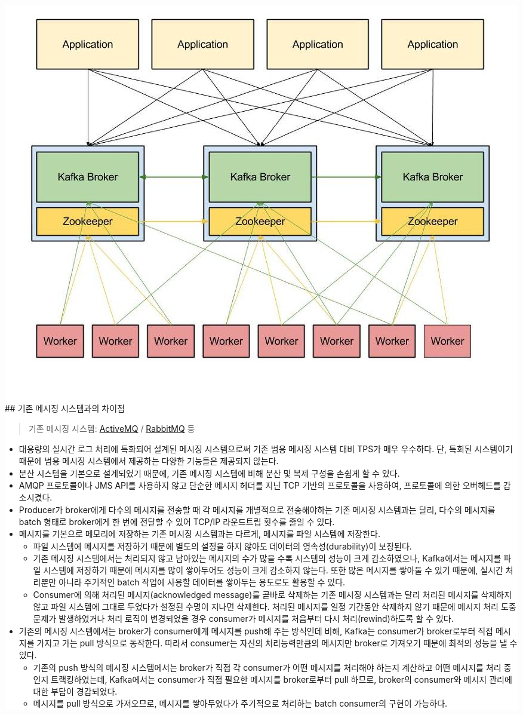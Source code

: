 ![01.jpg](/static/assets/img/blog/web/2017-04-03-Apache_kafka/01.jpg)

<br>
## 기존 메시징 시스템과의 차이점

> 기존 메시징 시스템: [ActiveMQ][apache_activemq_org] / [RabbitMQ][rabbitmq_com] 등

* 대용량의 실시간 로그 처리에 특화되어 설계된 메시징 시스템으로써 기존 범용 메시징 시스템 대비 TPS가 매우 우수하다. 단, 특회된 시스템이기 때문에 범용 메시징 시스템에서 제공하는 다양한 기능들은 제공되지 않는다.
* 분산 시스템을 기본으로 설계되었기 때문에, 기존 메시징 시스템에 비해 분산 및 복제 구성을 손쉽게 할 수 있다.
* AMQP 프로토콜이나 JMS API를 사용하지 않고 단순한 메시지 헤더를 지닌 TCP 기반의 프로토콜을 사용하여, 프로토콜에 의한 오버헤드를 감소시켰다.
* Producer가 broker에게 다수의 메시지를 전송할 때 각 메시지를 개별적으로 전송해야하는 기존 메시징 시스템과는 달리, 다수의 메시지를 batch 형태로 broker에게 한 번에 전달할 수 있어 TCP/IP 라운드트립 횟수를 줄일 수 있다.
* 메시지를 기본으로 메모리에 저장하는 기존 메시징 시스템과는 다르게, 메시지를 파일 시스템에 저장한다.
  * 파일 시스템에 메시지를 저장하기 때문에 별도의 설정을 하지 않아도 데이터의 영속성(durability)이 보장된다.
  * 기존 메시징 시스템에서는 처리되지 않고 남아있는 메시지의 수가 많을 수록 시스템의 성능이 크게 감소하였으나, Kafka에서는 메시지를 파일 시스템에 저장하기 때문에 메시지를 많이 쌓아두어도 성능이 크게 감소하지 않는다. 또한 많은 메시지를 쌓아둘 수 있기 때문에, 실시간 처리뿐만 아니라 주기적인 batch 작업에 사용할 데이터를 쌓아두는 용도로도 활용할 수 있다.
  * Consumer에 의해 처리된 메시지(acknowledged message)를 곧바로 삭제하는 기존 메시징 시스템과는 달리 처리된 메시지를 삭제하지 않고 파일 시스템에 그대로 두었다가 설정된 수명이 지나면 삭제한다. 처리된 메시지를 일정 기간동안 삭제하지 않기 때문에 메시지 처리 도중 문제가 발생하였거나 처리 로직이 변경되었을 경우 consumer가 메시지를 처음부터 다시 처리(rewind)하도록 할 수 있다.
* 기존의 메시징 시스템에서는 broker가 consumer에게 메시지를 push해 주는 방식인데 비해, Kafka는 consumer가 broker로부터 직접 메시지를 가지고 가는 pull 방식으로 동작한다. 따라서 consumer는 자신의 처리능력만큼의 메시지만 broker로 가져오기 때문에 최적의 성능을 낼 수 있다.
  * 기존의 push 방식의 메시징 시스템에서는 broker가 직접 각 consumer가 어떤 메시지를 처리해야 하는지 계산하고 어떤 메시지를 처리 중인지 트랙킹하였는데, Kafka에서는 consumer가 직접 필요한 메시지를 broker로부터 pull 하므로, broker의 consumer와 메시지 관리에 대한 부담이 경감되었다.
  * 메시지를 pull 방식으로 가져오므로, 메시지를 쌓아두었다가 주기적으로 처리하는 batch consumer의 구현이 가능하다.


[original_url]: http://epicdevs.com/17
[apache_kafka_org]: http://kafka.apache.org/
[apache_zookeeper_org]: http://zookeeper.apache.org/
[apache_activemq_org]: http://activemq.apache.org/
[rabbitmq_com]: http://www.rabbitmq.com/
[pathologies_of_bigdata]: http://queue.acm.org/detail.cfm?id=1563874
[zero_copy]: https://www.ibm.com/developerworks/linux/library/j-zerocopy/